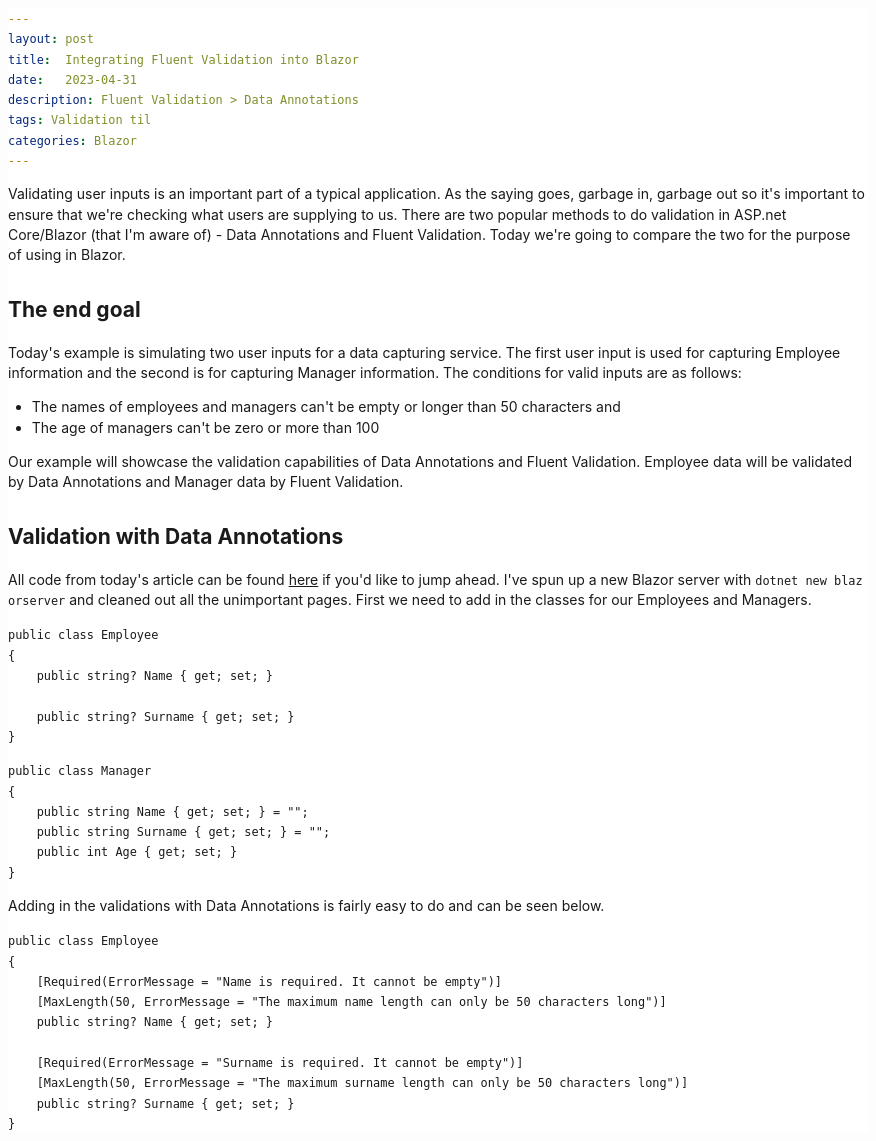 ```yaml
---
layout: post
title:  Integrating Fluent Validation into Blazor
date:   2023-04-31
description: Fluent Validation > Data Annotations
tags: Validation til
categories: Blazor
---
```

Validating user inputs is an important part of a typical application. As the saying goes, garbage in, garbage out so it's important to ensure that we're checking what users are supplying to us. There are two popular methods to do validation in ASP.net Core/Blazor (that I'm aware of) - Data Annotations and Fluent Validation. Today we're going to compare the two for the purpose of using in Blazor.

## The end goal
Today's example is simulating two user inputs for a data capturing service. The first user input is used for capturing Employee information and the second is for capturing Manager information. The conditions for valid inputs are as follows:
- The names of employees and managers can't be empty or longer than 50 characters and 
- The age of managers can't be zero or more than 100

Our example will showcase the validation capabilities of Data Annotations and Fluent Validation. Employee data will be validated by Data Annotations and Manager data by Fluent Validation.

## Validation with Data Annotations
All code from today's article can be found [here](https://github.com/thatstatsguy/til/tree/main/FluentValidationTests) if you'd like to jump ahead. I've spun up a new Blazor server with `dotnet new blazorserver` and cleaned out all the unimportant pages. First we need to add in the classes for our Employees and Managers.

```
public class Employee
{
    public string? Name { get; set; }

    public string? Surname { get; set; }
}
```

```
public class Manager
{
    public string Name { get; set; } = "";
    public string Surname { get; set; } = "";   
    public int Age { get; set; }
}
```

Adding in the validations with Data Annotations is fairly easy to do and can be seen below.

```
public class Employee
{
    [Required(ErrorMessage = "Name is required. It cannot be empty")]
    [MaxLength(50, ErrorMessage = "The maximum name length can only be 50 characters long")]
    public string? Name { get; set; }

    [Required(ErrorMessage = "Surname is required. It cannot be empty")]
    [MaxLength(50, ErrorMessage = "The maximum surname length can only be 50 characters long")]
    public string? Surname { get; set; }
}
```
